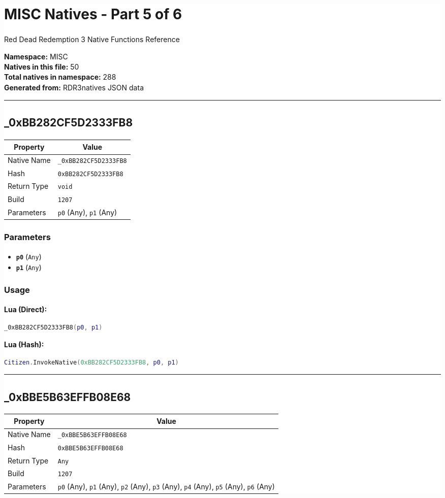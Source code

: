 # MISC Natives - Part 5 of 6

Red Dead Redemption 3 Native Functions Reference

**Namespace:** MISC  
**Natives in this file:** 50  
**Total natives in namespace:** 288  
**Generated from:** RDR3natives JSON data

---

## _0xBB282CF5D2333FB8

| Property | Value |
|----------|-------|
| Native Name | `_0xBB282CF5D2333FB8` |
| Hash | `0xBB282CF5D2333FB8` |
| Return Type | `void` |
| Build | `1207` |
| Parameters | `p0` (Any), `p1` (Any) |

### Parameters

- **`p0`** (`Any`)
- **`p1`** (`Any`)

### Usage

**Lua (Direct):**
```lua
_0xBB282CF5D2333FB8(p0, p1)
```

**Lua (Hash):**
```lua
Citizen.InvokeNative(0xBB282CF5D2333FB8, p0, p1)
```


---

## _0xBBE5B63EFFB08E68

| Property | Value |
|----------|-------|
| Native Name | `_0xBBE5B63EFFB08E68` |
| Hash | `0xBBE5B63EFFB08E68` |
| Return Type | `Any` |
| Build | `1207` |
| Parameters | `p0` (Any), `p1` (Any), `p2` (Any), `p3` (Any), `p4` (Any), `p5` (Any), `p6` (Any) |
